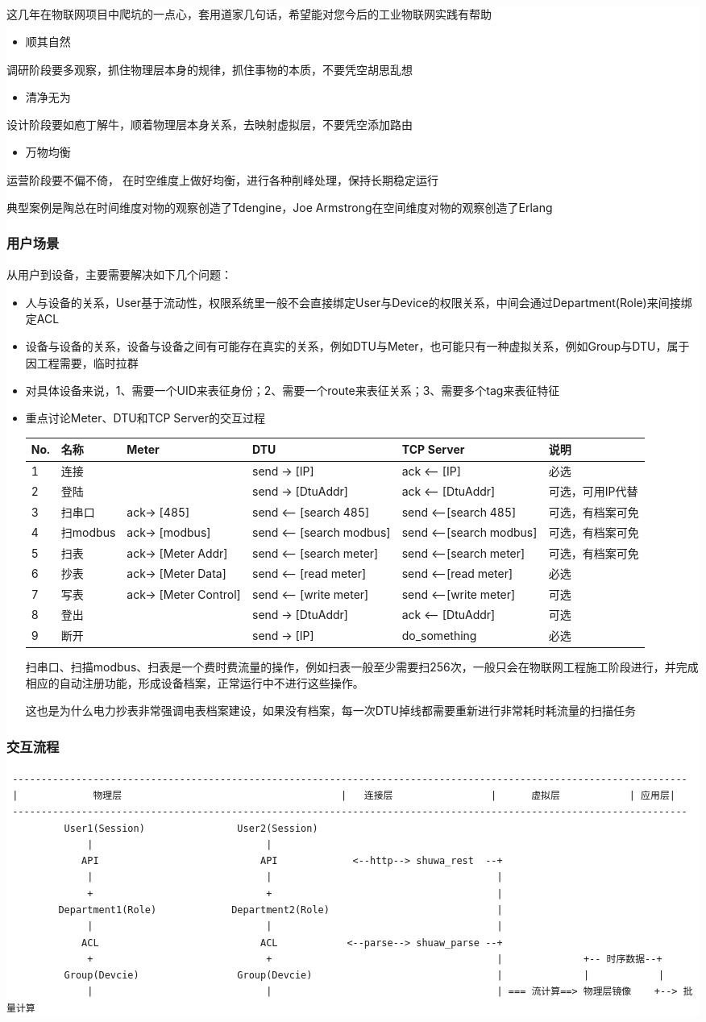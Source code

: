    这几年在物联网项目中爬坑的一点心，套用道家几句话，希望能对您今后的工业物联网实践有帮助
   + 顺其自然 
   
   调研阶段要多观察，抓住物理层本身的规律，抓住事物的本质，不要凭空胡思乱想
   
   + 清净无为
 
   设计阶段要如庖丁解牛，顺着物理层本身关系，去映射虚拟层，不要凭空添加路由
   
   + 万物均衡 
 
   运营阶段要不偏不倚， 在时空维度上做好均衡，进行各种削峰处理，保持长期稳定运行
   
   典型案例是陶总在时间维度对物的观察创造了Tdengine，Joe Armstrong在空间维度对物的观察创造了Erlang
   
###  用户场景

 从用户到设备，主要需要解决如下几个问题：
 + 人与设备的关系，User基于流动性，权限系统里一般不会直接绑定User与Device的权限关系，中间会通过Department(Role)来间接绑定ACL
 + 设备与设备的关系，设备与设备之间有可能存在真实的关系，例如DTU与Meter，也可能只有一种虚拟关系，例如Group与DTU，属于因工程需要，临时拉群
 + 对具体设备来说，1、需要一个UID来表征身份；2、需要一个route来表征关系；3、需要多个tag来表征特征
 + 重点讨论Meter、DTU和TCP Server的交互过程
 
   | No.|名称|   Meter         |   DTU                  | TCP Server                 |  说明      |
   | --| ----   | -------      | ------                 | -----------               |-----------|
   |1 |连接     |               | send ->  [IP]           | ack <-- [IP]             | 必选      |
   |2 |登陆     |               | send ->  [DtuAddr]      | ack <-- [DtuAddr]        | 可选，可用IP代替|
   |3 |扫串口   | ack-> [485]   | send <-- [search 485]   | send <--[search 485]    | 可选，有档案可免 |
   |4 |扫modbus | ack-> [modbus]| send <-- [search modbus]   | send <--[search modbus] |可选，有档案可免 |
   |5 |扫表 | ack-> [Meter Addr]| send <-- [search meter]   | send <--[search meter] |可选，有档案可免 |
   |6 |抄表 | ack-> [Meter Data]| send <-- [read meter]   | send <--[read meter] |必选 |
   |7 |写表 | ack-> [Meter Control]| send <-- [write meter]   | send <--[write meter] |可选 |
   |8 |登出 |       |  send -> [DtuAddr] |  ack <-- [DtuAddr]        |可选 |
   |9 |断开 |     |  send -> [IP]      |  do_something        |必选 |
   
   扫串口、扫描modbus、扫表是一个费时费流量的操作，例如扫表一般至少需要扫256次，一般只会在物联网工程施工阶段进行，并完成相应的自动注册功能，形成设备档案，正常运行中不进行这些操作。
   
   这也是为什么电力抄表非常强调电表档案建设，如果没有档案，每一次DTU掉线都需要重新进行非常耗时耗流量的扫描任务   
   
### 交互流程
 
 ```
  ---------------------------------------------------------------------------------------------------------------------
  |             物理层                                      |   连接层                 |      虚拟层            | 应用层|
  ---------------------------------------------------------------------------------------------------------------------
           User1(Session)                User2(Session)                           
               |                              |           
              API                            API             <--http--> shuwa_rest  --+
               |                              |                                       |
               +                              +                                       |
          Department1(Role)             Department2(Role)                             |
               |                              |                                       |
              ACL                            ACL            <--parse--> shuaw_parse --+
               +                              +                                       |              +-- 时序数据--+
           Group(Devcie)                 Group(Devcie)                                |              |            |
               |                              |                                       | === 流计算==> 物理层镜像    +--> 批量计算      
 ```